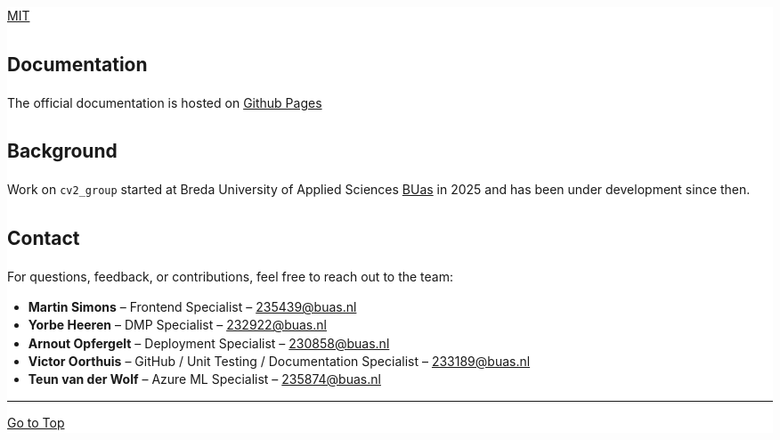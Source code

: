 [MIT](LICENSE)

## Documentation

The official documentation is hosted on [Github Pages](https://bredauniversityadsai.github.io/2024-25d-fai2-adsai-group-cv-2/data/index.html)

## Background

Work on ``cv2_group`` started at Breda University of Applied Sciences [BUas](https://www.buas.nl/) in 2025 and has been under development since then.

## Contact

For questions, feedback, or contributions, feel free to reach out to the team:

- **Martin Simons** – Frontend Specialist – [235439@buas.nl](mailto:235439@buas.nl)
- **Yorbe Heeren** – DMP Specialist – [232922@buas.nl](mailto:232922@buas.nl)
- **Arnout Opfergelt** – Deployment Specialist – [230858@buas.nl](mailto:230858@buas.nl)
- **Victor Oorthuis** – GitHub / Unit Testing / Documentation Specialist – [233189@buas.nl](mailto:233189@buas.nl)
- **Teun van der Wolf** – Azure ML Specialist – [235874@buas.nl](mailto:235874@buas.nl)


---

[Go to Top](#table-of-contents)
